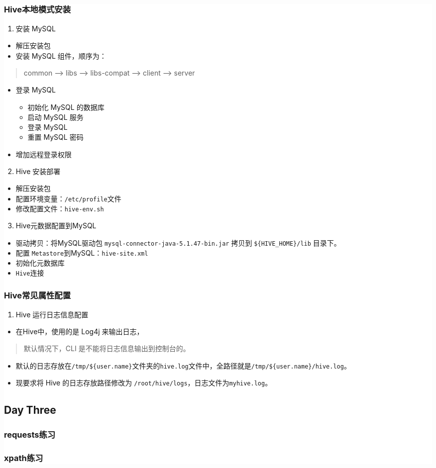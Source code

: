 

### Hive本地模式安装

1. 安装 MySQL

- 解压安装包
- 安装 MySQL 组件，顺序为：
>common ——> libs ——> libs-compat ——> client ——> server
- 登录 MySQL
  - 初始化 MySQL 的数据库
  - 启动 MySQL 服务
  - 登录 MySQL
  - 重置 MySQL 密码

- 增加远程登录权限

2. Hive 安装部署

- 解压安装包
- 配置环境变量：`/etc/profile`文件
- 修改配置文件：`hive-env.sh`

3. Hive元数据配置到MySQL

- 驱动拷贝：将MySQL驱动包 `mysql-connector-java-5.1.47-bin.jar` 拷贝到 `${HIVE_HOME}/lib` 目录下。
- 配置 `Metastore`到MySQL：`hive-site.xml`
- 初始化元数据库
- `Hive`连接

### Hive常见属性配置

1. Hive 运行日志信息配置

- 在Hive中，使用的是 Log4j 来输出日志，
>默认情况下，CLI 是不能将日志信息输出到控制台的。

- 默认的日志存放在`/tmp/${user.name}`文件夹的`hive.log`文件中，全路径就是`/tmp/${user.name}/hive.log`。

- 现要求将 Hive 的日志存放路径修改为 `/root/hive/logs`，日志文件为`myhive.log`。

## Day Three

### requests练习



### xpath练习



